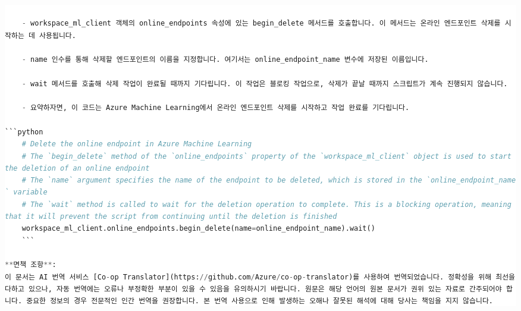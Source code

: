 ```python

    - workspace_ml_client 객체의 online_endpoints 속성에 있는 begin_delete 메서드를 호출합니다. 이 메서드는 온라인 엔드포인트 삭제를 시작하는 데 사용됩니다.

    - name 인수를 통해 삭제할 엔드포인트의 이름을 지정합니다. 여기서는 online_endpoint_name 변수에 저장된 이름입니다.

    - wait 메서드를 호출해 삭제 작업이 완료될 때까지 기다립니다. 이 작업은 블로킹 작업으로, 삭제가 끝날 때까지 스크립트가 계속 진행되지 않습니다.

    - 요약하자면, 이 코드는 Azure Machine Learning에서 온라인 엔드포인트 삭제를 시작하고 작업 완료를 기다립니다.

```python
    # Delete the online endpoint in Azure Machine Learning
    # The `begin_delete` method of the `online_endpoints` property of the `workspace_ml_client` object is used to start the deletion of an online endpoint
    # The `name` argument specifies the name of the endpoint to be deleted, which is stored in the `online_endpoint_name` variable
    # The `wait` method is called to wait for the deletion operation to complete. This is a blocking operation, meaning that it will prevent the script from continuing until the deletion is finished
    workspace_ml_client.online_endpoints.begin_delete(name=online_endpoint_name).wait()
    ```

**면책 조항**:  
이 문서는 AI 번역 서비스 [Co-op Translator](https://github.com/Azure/co-op-translator)를 사용하여 번역되었습니다. 정확성을 위해 최선을 다하고 있으나, 자동 번역에는 오류나 부정확한 부분이 있을 수 있음을 유의하시기 바랍니다. 원문은 해당 언어의 원본 문서가 권위 있는 자료로 간주되어야 합니다. 중요한 정보의 경우 전문적인 인간 번역을 권장합니다. 본 번역 사용으로 인해 발생하는 오해나 잘못된 해석에 대해 당사는 책임을 지지 않습니다.